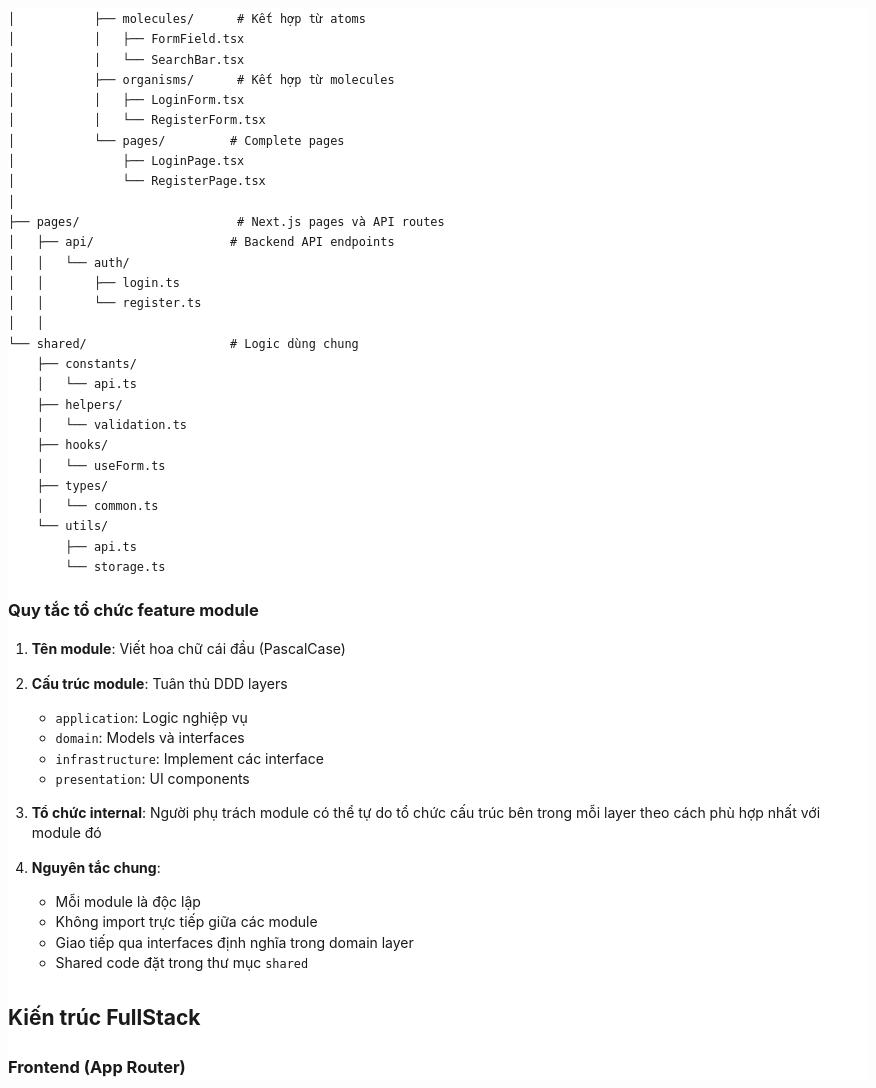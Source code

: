 ```
│           ├── molecules/      # Kết hợp từ atoms
│           │   ├── FormField.tsx
│           │   └── SearchBar.tsx
│           ├── organisms/      # Kết hợp từ molecules
│           │   ├── LoginForm.tsx
│           │   └── RegisterForm.tsx
│           └── pages/         # Complete pages
│               ├── LoginPage.tsx
│               └── RegisterPage.tsx
│
├── pages/                      # Next.js pages và API routes
│   ├── api/                   # Backend API endpoints
│   │   └── auth/
│   │       ├── login.ts
│   │       └── register.ts
│   │
└── shared/                    # Logic dùng chung
    ├── constants/
    │   └── api.ts
    ├── helpers/
    │   └── validation.ts
    ├── hooks/
    │   └── useForm.ts
    ├── types/
    │   └── common.ts
    └── utils/
        ├── api.ts
        └── storage.ts
```

### Quy tắc tổ chức feature module

1. **Tên module**: Viết hoa chữ cái đầu (PascalCase)
2. **Cấu trúc module**: Tuân thủ DDD layers

   - `application`: Logic nghiệp vụ
   - `domain`: Models và interfaces
   - `infrastructure`: Implement các interface
   - `presentation`: UI components

3. **Tổ chức internal**: Người phụ trách module có thể tự do tổ chức cấu trúc bên trong mỗi layer theo cách phù hợp nhất với module đó

4. **Nguyên tắc chung**:
   - Mỗi module là độc lập
   - Không import trực tiếp giữa các module
   - Giao tiếp qua interfaces định nghĩa trong domain layer
   - Shared code đặt trong thư mục `shared`

## Kiến trúc FullStack

### Frontend (App Router)
